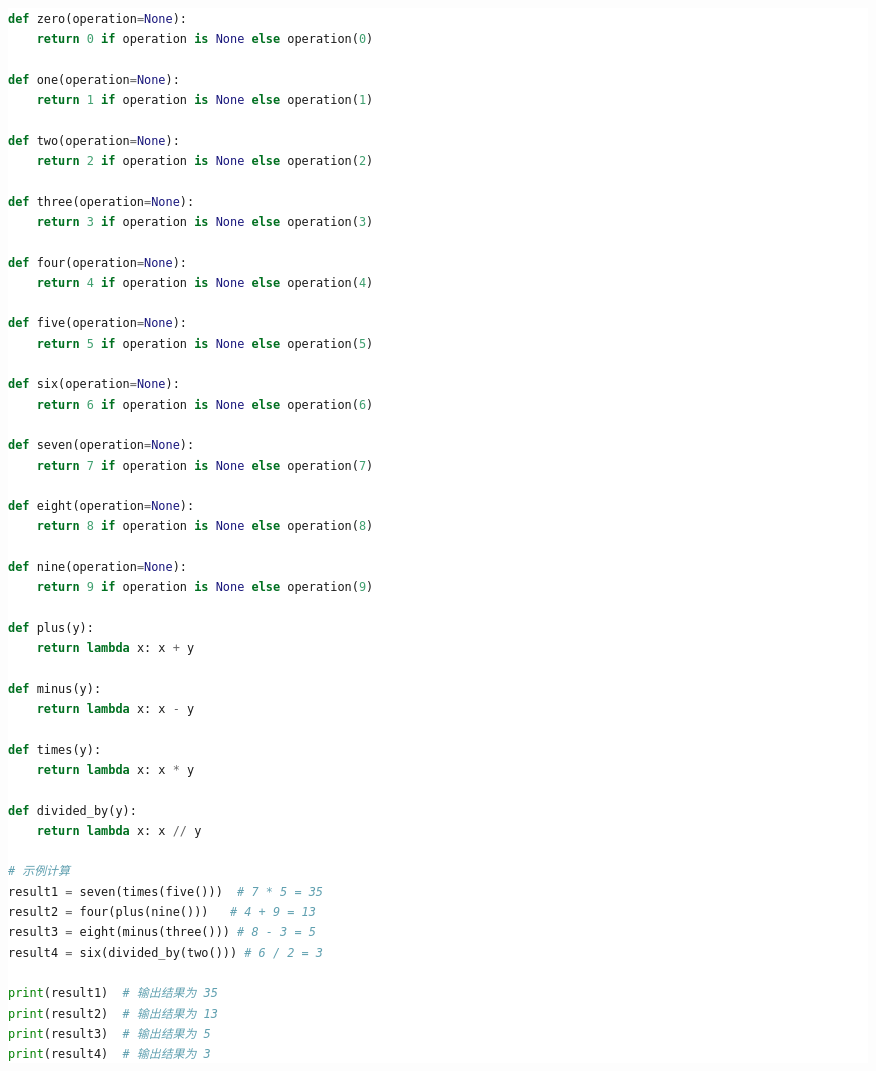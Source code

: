 ```python
def zero(operation=None):
    return 0 if operation is None else operation(0)

def one(operation=None):
    return 1 if operation is None else operation(1)

def two(operation=None):
    return 2 if operation is None else operation(2)

def three(operation=None):
    return 3 if operation is None else operation(3)

def four(operation=None):
    return 4 if operation is None else operation(4)

def five(operation=None):
    return 5 if operation is None else operation(5)

def six(operation=None):
    return 6 if operation is None else operation(6)

def seven(operation=None):
    return 7 if operation is None else operation(7)

def eight(operation=None):
    return 8 if operation is None else operation(8)

def nine(operation=None):
    return 9 if operation is None else operation(9)

def plus(y):
    return lambda x: x + y

def minus(y):
    return lambda x: x - y

def times(y):
    return lambda x: x * y

def divided_by(y):
    return lambda x: x // y

# 示例计算
result1 = seven(times(five()))  # 7 * 5 = 35
result2 = four(plus(nine()))   # 4 + 9 = 13
result3 = eight(minus(three())) # 8 - 3 = 5
result4 = six(divided_by(two())) # 6 / 2 = 3

print(result1)  # 输出结果为 35
print(result2)  # 输出结果为 13
print(result3)  # 输出结果为 5
print(result4)  # 输出结果为 3
```
